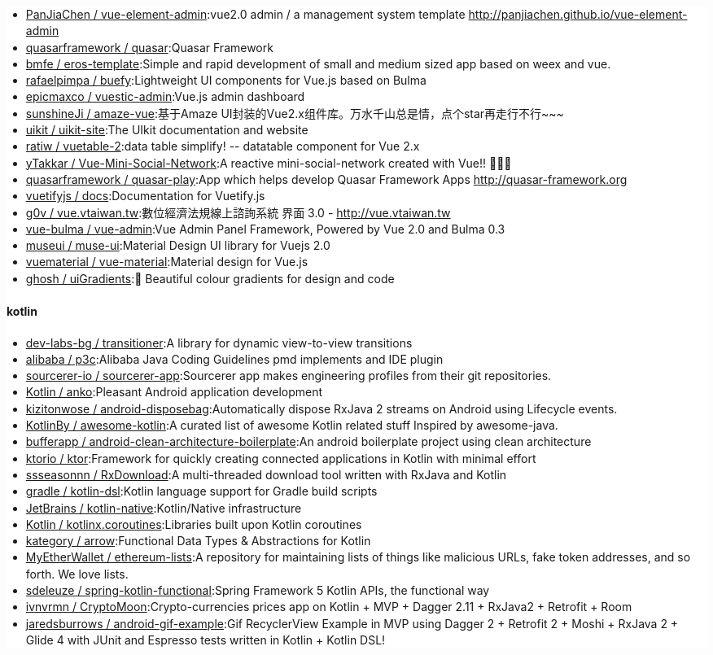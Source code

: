 * [PanJiaChen / vue-element-admin](https://github.com/PanJiaChen/vue-element-admin):vue2.0 admin / a management system template http://panjiachen.github.io/vue-element-admin
* [quasarframework / quasar](https://github.com/quasarframework/quasar):Quasar Framework
* [bmfe / eros-template](https://github.com/bmfe/eros-template):Simple and rapid development of small and medium sized app based on weex and vue.
* [rafaelpimpa / buefy](https://github.com/rafaelpimpa/buefy):Lightweight UI components for Vue.js based on Bulma
* [epicmaxco / vuestic-admin](https://github.com/epicmaxco/vuestic-admin):Vue.js admin dashboard
* [sunshineJi / amaze-vue](https://github.com/sunshineJi/amaze-vue):基于Amaze UI封装的Vue2.x组件库。万水千山总是情，点个star再走行不行~~~
* [uikit / uikit-site](https://github.com/uikit/uikit-site):The UIkit documentation and website
* [ratiw / vuetable-2](https://github.com/ratiw/vuetable-2):data table simplify! -- datatable component for Vue 2.x
* [yTakkar / Vue-Mini-Social-Network](https://github.com/yTakkar/Vue-Mini-Social-Network):A reactive mini-social-network created with Vue!! 🏳️‍🌈🤞
* [quasarframework / quasar-play](https://github.com/quasarframework/quasar-play):App which helps develop Quasar Framework Apps http://quasar-framework.org
* [vuetifyjs / docs](https://github.com/vuetifyjs/docs):Documentation for Vuetify.js
* [g0v / vue.vtaiwan.tw](https://github.com/g0v/vue.vtaiwan.tw):數位經濟法規線上諮詢系統 界面 3.0 - http://vue.vtaiwan.tw
* [vue-bulma / vue-admin](https://github.com/vue-bulma/vue-admin):Vue Admin Panel Framework, Powered by Vue 2.0 and Bulma 0.3
* [museui / muse-ui](https://github.com/museui/muse-ui):Material Design UI library for Vuejs 2.0
* [vuematerial / vue-material](https://github.com/vuematerial/vue-material):Material design for Vue.js
* [ghosh / uiGradients](https://github.com/ghosh/uiGradients):🔴 Beautiful colour gradients for design and code

#### kotlin
* [dev-labs-bg / transitioner](https://github.com/dev-labs-bg/transitioner):A library for dynamic view-to-view transitions
* [alibaba / p3c](https://github.com/alibaba/p3c):Alibaba Java Coding Guidelines pmd implements and IDE plugin
* [sourcerer-io / sourcerer-app](https://github.com/sourcerer-io/sourcerer-app):Sourcerer app makes engineering profiles from their git repositories.
* [Kotlin / anko](https://github.com/Kotlin/anko):Pleasant Android application development
* [kizitonwose / android-disposebag](https://github.com/kizitonwose/android-disposebag):Automatically dispose RxJava 2 streams on Android using Lifecycle events.
* [KotlinBy / awesome-kotlin](https://github.com/KotlinBy/awesome-kotlin):A curated list of awesome Kotlin related stuff Inspired by awesome-java.
* [bufferapp / android-clean-architecture-boilerplate](https://github.com/bufferapp/android-clean-architecture-boilerplate):An android boilerplate project using clean architecture
* [ktorio / ktor](https://github.com/ktorio/ktor):Framework for quickly creating connected applications in Kotlin with minimal effort
* [ssseasonnn / RxDownload](https://github.com/ssseasonnn/RxDownload):A multi-threaded download tool written with RxJava and Kotlin
* [gradle / kotlin-dsl](https://github.com/gradle/kotlin-dsl):Kotlin language support for Gradle build scripts
* [JetBrains / kotlin-native](https://github.com/JetBrains/kotlin-native):Kotlin/Native infrastructure
* [Kotlin / kotlinx.coroutines](https://github.com/Kotlin/kotlinx.coroutines):Libraries built upon Kotlin coroutines
* [kategory / arrow](https://github.com/kategory/arrow):Functional Data Types & Abstractions for Kotlin
* [MyEtherWallet / ethereum-lists](https://github.com/MyEtherWallet/ethereum-lists):A repository for maintaining lists of things like malicious URLs, fake token addresses, and so forth. We love lists.
* [sdeleuze / spring-kotlin-functional](https://github.com/sdeleuze/spring-kotlin-functional):Spring Framework 5 Kotlin APIs, the functional way
* [ivnvrmn / CryptoMoon](https://github.com/ivnvrmn/CryptoMoon):Crypto-currencies prices app on Kotlin + MVP + Dagger 2.11 + RxJava2 + Retrofit + Room
* [jaredsburrows / android-gif-example](https://github.com/jaredsburrows/android-gif-example):Gif RecyclerView Example in MVP using Dagger 2 + Retrofit 2 + Moshi + RxJava 2 + Glide 4 with JUnit and Espresso tests written in Kotlin + Kotlin DSL!